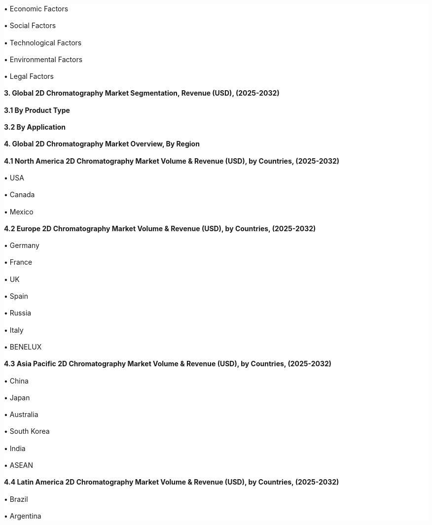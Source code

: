 • Economic Factors

• Social Factors

• Technological Factors

• Environmental Factors

• Legal Factors

<strong>3. Global 2D Chromatography Market Segmentation, Revenue (USD), (2025-2032)</strong>

<strong>3.1 By Product Type</strong>

<strong>3.2 By Application</strong>

<strong>4. Global 2D Chromatography Market Overview, By Region</strong>

<strong>4.1 North America 2D Chromatography Market Volume &amp; Revenue (USD), by Countries, (2025-2032)</strong>

• USA

• Canada

• Mexico

<strong>4.2 Europe 2D Chromatography Market Volume &amp; Revenue (USD), by Countries, (2025-2032)</strong>

• Germany

• France

• UK

• Spain

• Russia

• Italy

• BENELUX

<strong>4.3 Asia Pacific 2D Chromatography Market Volume &amp; Revenue (USD), by Countries, (2025-2032)</strong>

• China

• Japan

• Australia

• South Korea

• India

• ASEAN

<strong>4.4 Latin America 2D Chromatography Market Volume &amp; Revenue (USD), by Countries, (2025-2032)</strong>

• Brazil

• Argentina

